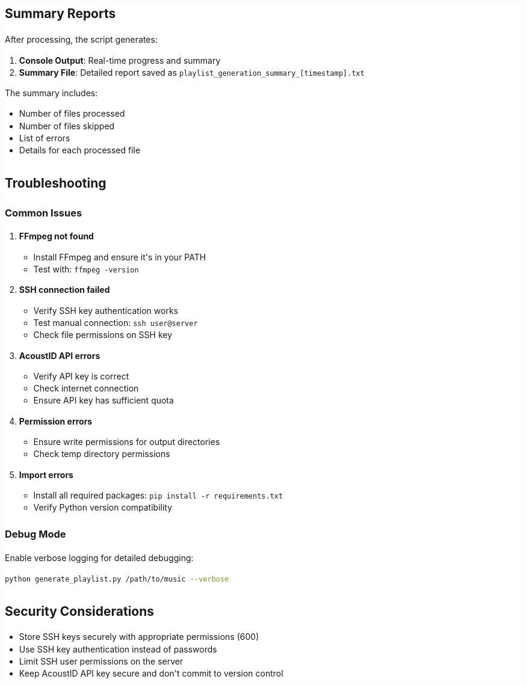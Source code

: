## Summary Reports

After processing, the script generates:

1. **Console Output**: Real-time progress and summary
2. **Summary File**: Detailed report saved as `playlist_generation_summary_[timestamp].txt`

The summary includes:
- Number of files processed
- Number of files skipped
- List of errors
- Details for each processed file

## Troubleshooting

### Common Issues

1. **FFmpeg not found**
   - Install FFmpeg and ensure it's in your PATH
   - Test with: `ffmpeg -version`

2. **SSH connection failed**
   - Verify SSH key authentication works
   - Test manual connection: `ssh user@server`
   - Check file permissions on SSH key

3. **AcoustID API errors**
   - Verify API key is correct
   - Check internet connection
   - Ensure API key has sufficient quota

4. **Permission errors**
   - Ensure write permissions for output directories
   - Check temp directory permissions

5. **Import errors**
   - Install all required packages: `pip install -r requirements.txt`
   - Verify Python version compatibility

### Debug Mode

Enable verbose logging for detailed debugging:

```bash
python generate_playlist.py /path/to/music --verbose
```

## Security Considerations

- Store SSH keys securely with appropriate permissions (600)
- Use SSH key authentication instead of passwords
- Limit SSH user permissions on the server
- Keep AcoustID API key secure and don't commit to version control
